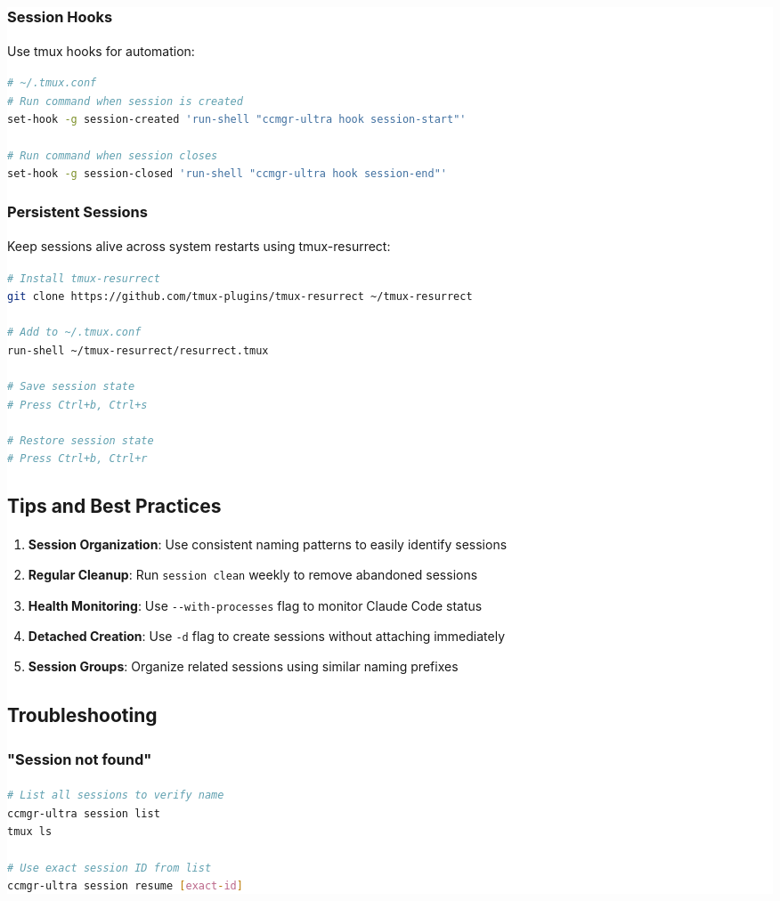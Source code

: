 ### Session Hooks

Use tmux hooks for automation:

```bash
# ~/.tmux.conf
# Run command when session is created
set-hook -g session-created 'run-shell "ccmgr-ultra hook session-start"'

# Run command when session closes
set-hook -g session-closed 'run-shell "ccmgr-ultra hook session-end"'
```

### Persistent Sessions

Keep sessions alive across system restarts using tmux-resurrect:

```bash
# Install tmux-resurrect
git clone https://github.com/tmux-plugins/tmux-resurrect ~/tmux-resurrect

# Add to ~/.tmux.conf
run-shell ~/tmux-resurrect/resurrect.tmux

# Save session state
# Press Ctrl+b, Ctrl+s

# Restore session state
# Press Ctrl+b, Ctrl+r
```

## Tips and Best Practices

1. **Session Organization**: Use consistent naming patterns to easily identify sessions

2. **Regular Cleanup**: Run `session clean` weekly to remove abandoned sessions

3. **Health Monitoring**: Use `--with-processes` flag to monitor Claude Code status

4. **Detached Creation**: Use `-d` flag to create sessions without attaching immediately

5. **Session Groups**: Organize related sessions using similar naming prefixes

## Troubleshooting

### "Session not found"
```bash
# List all sessions to verify name
ccmgr-ultra session list
tmux ls

# Use exact session ID from list
ccmgr-ultra session resume [exact-id]
```

